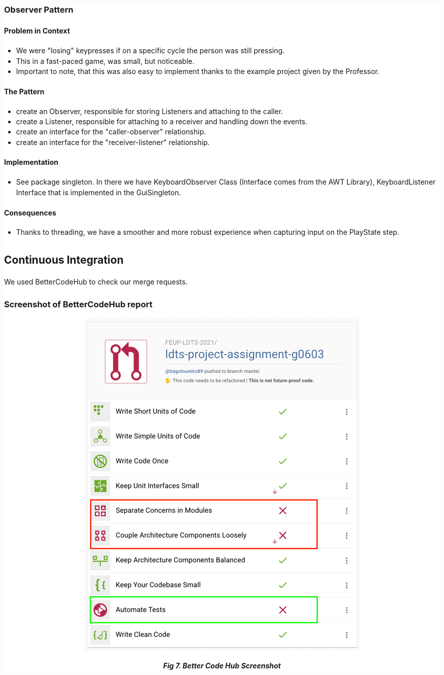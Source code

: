 ### Observer Pattern
#### Problem in Context
- We were "losing" keypresses if on a specific cycle the person was still pressing.
- This in a fast-paced game, was small, but noticeable.
- Important to note, that this was also easy to implement thanks to the example project given by the Professor.
#### The Pattern
- create an Observer, responsible for storing Listeners and attaching to the caller.
- create a Listener, responsible for attaching to a receiver and handling down the events.
- create an interface for the "caller-observer" relationship.
- create an interface for the "receiver-listener" relationship.
#### Implementation
- See package singleton. In there we have KeyboardObserver Class (Interface comes from the AWT Library), KeyboardListener Interface that is implemented in the GuiSingleton.
#### Consequences
- Thanks to threading, we have a smoother and more robust experience when capturing input on the PlayState step.

## Continuous Integration

We used BetterCodeHub to check our merge requests.
### Screenshot of BetterCodeHub report
<p align="center" justify="center">
  <img src="images/screenshots/bettercodehub.png"/>
</p>
<p align="center">
  <b><i>Fig 7. Better Code Hub Screenshot</i></b>